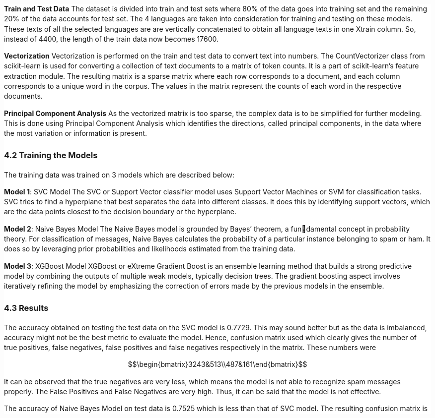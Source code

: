 
**Train and Test Data** The dataset is divided into train and test sets where 80% of the data goes into training set and the remaining 20% of the data accounts for test set. The 4 languages are taken into consideration for training and testing on these models. These texts of all the selected languages are are vertically concatenated to obtain all language texts in one Xtrain column. So, instead of 4400, the length of the train data now becomes 17600.

**Vectorization** Vectorization is performed on the train and test data to convert text into numbers. The CountVectorizer class from scikit-learn is used for converting a collection of text documents to a matrix of token counts. It is a part of scikit-learn’s feature extraction module. The resulting matrix is a sparse matrix where each row corresponds to a document, and each column corresponds to a unique word in the corpus. The values in the matrix represent the counts of each word in the respective documents.

**Principal Component Analysis** As the vectorized matrix is too sparse, the complex data is to be simplified for further modeling. This is done using Principal Component Analysis which identifies the directions, called principal components, in the data where the most variation or information is present.

### 4.2 Training the Models

The training data was trained on 3 models which are described below:

**Model 1**: SVC Model The SVC or Support Vector classifier model uses Support Vector Machines or SVM for classification tasks. SVC tries to find a hyperplane that best separates the data into different classes. It does this by identifying support vectors, which are the data points closest to the decision boundary or the hyperplane.

**Model 2**: Naive Bayes Model The Naive Bayes model is grounded by Bayes’ theorem, a fundamental concept in probability theory. For classification of messages, Naive Bayes calculates the probability of a particular instance belonging to spam or ham. It does so by leveraging prior probabilities and likelihoods estimated from the training data.

**Model 3**: XGBoost Model XGBoost or eXtreme Gradient Boost is an ensemble learning method that builds a strong predictive model by combining the outputs of multiple weak models, typically decision trees. The gradient boosting aspect involves iteratively refining the model by emphasizing the correction of errors made by the previous models in the ensemble.

### 4.3 Results

The accuracy obtained on testing the test data on the SVC model is 0.7729. This may sound better but as the data is imbalanced, accuracy might not be the best metric to evaluate the model. Hence, confusion matrix used which clearly gives the number of true positives, false negatives, false positives and false negatives respectively in the matrix. These numbers were

```math
\begin{bmatrix}3243&513\\487&161\end{bmatrix}
```

It can be observed that the true negatives are very less, which means the model is not able to recognize spam messages properly. The False Positives and False Negatives are very high. Thus, it can be said that the model is not effective.


The accuracy of Naive Bayes Model on test data is 0.7525 which is less than that of SVC model. The resulting confusion matrix is
